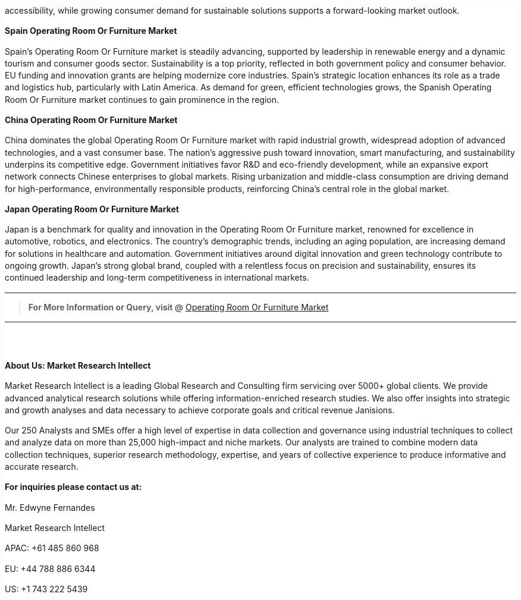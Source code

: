 accessibility, while growing consumer demand for sustainable solutions supports a forward-looking market outlook.</p><p class="" data-start="4424" data-end="4975"><strong data-start="4424" data-end="4445">Spain Operating Room Or Furniture Market</strong></p><p class="" data-start="4424" data-end="4975">Spain&rsquo;s Operating Room Or Furniture market is steadily advancing, supported by leadership in renewable energy and a dynamic tourism and consumer goods sector. Sustainability is a top priority, reflected in both government policy and consumer behavior. EU funding and innovation grants are helping modernize core industries. Spain&rsquo;s strategic location enhances its role as a trade and logistics hub, particularly with Latin America. As demand for green, efficient technologies grows, the Spanish Operating Room Or Furniture market continues to gain prominence in the region.</p><p class="" data-start="4977" data-end="5589"><strong data-start="4977" data-end="4998">China Operating Room Or Furniture Market</strong></p><p class="" data-start="4977" data-end="5589">China dominates the global Operating Room Or Furniture market with rapid industrial growth, widespread adoption of advanced technologies, and a vast consumer base. The nation&rsquo;s aggressive push toward innovation, smart manufacturing, and sustainability underpins its competitive edge. Government initiatives favor R&amp;D and eco-friendly development, while an expansive export network connects Chinese enterprises to global markets. Rising urbanization and middle-class consumption are driving demand for high-performance, environmentally responsible products, reinforcing China&rsquo;s central role in the global market.</p><p class="" data-start="5591" data-end="6162"><strong data-start="5591" data-end="5612">Japan Operating Room Or Furniture Market</strong></p><p class="" data-start="5591" data-end="6162">Japan is a benchmark for quality and innovation in the Operating Room Or Furniture market, renowned for excellence in automotive, robotics, and electronics. The country&rsquo;s demographic trends, including an aging population, are increasing demand for solutions in healthcare and automation. Government initiatives around digital innovation and green technology contribute to ongoing growth. Japan&rsquo;s strong global brand, coupled with a relentless focus on precision and sustainability, ensures its continued leadership and long-term competitiveness in international markets.</p><hr /><blockquote><p><span class="font-[700]"><strong>For More Information or Query, visit&nbsp;@</strong>&nbsp;</span><span class="font-[700]"><a href="https://www.marketresearchintellect.com/product/global-operating-room-or-furniture-market-size-forecast/?utm_source=Linkedin&utm_medium=049" target="_blank" data-tracking-control-name="article-ssr-frontend-pulse_little-text-block" data-tracking-will-navigate="" data-test-link="">Operating Room Or Furniture Market</a></span></p></blockquote><hr /><h3>&nbsp;</h3><p><strong><span class="font-[700]">About Us: Market Research Intellect</span></strong></p><p><span class="">Market Research Intellect is a leading Global Research and Consulting firm servicing over 5000+ global clients. We provide advanced analytical research solutions while offering information-enriched research studies.&nbsp;</span>We also offer insights into strategic and growth analyses and data necessary to achieve corporate goals and critical revenue Janisions.</p><p><span class="">Our 250 Analysts and SMEs offer a high level of expertise in data collection and governance using industrial techniques to collect and analyze data on more than 25,000 high-impact and niche markets. Our analysts are trained to combine modern data collection techniques, superior research methodology, expertise, and years of collective experience to produce informative and accurate research.</span></p><p><strong>For inquiries please contact us at:</strong></p><p>Mr. Edwyne Fernandes</p><p>Market Research Intellect</p><p>APAC: +61 485 860 968</p><p>EU: +44 788 886 6344</p><p>US: +1 743 222 5439</p>
